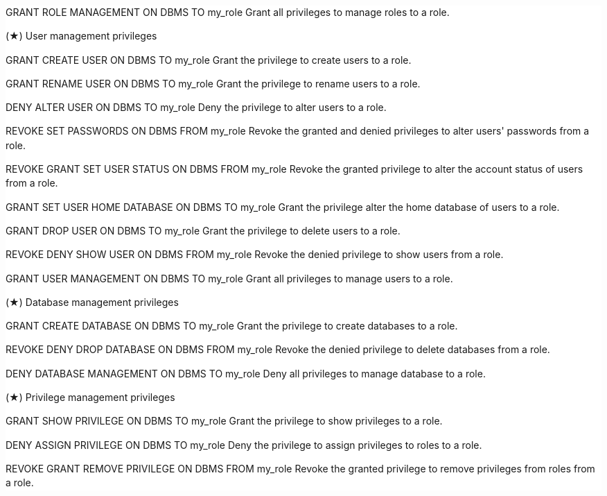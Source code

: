 GRANT ROLE MANAGEMENT ON DBMS TO my_role
Grant all privileges to manage roles to a role.

(★) User management privileges

GRANT CREATE USER ON DBMS TO my_role
Grant the privilege to create users to a role.


GRANT RENAME USER ON DBMS TO my_role
Grant the privilege to rename users to a role.


DENY ALTER USER ON DBMS TO my_role
Deny the privilege to alter users to a role.


REVOKE SET PASSWORDS ON DBMS FROM my_role
Revoke the granted and denied privileges to alter users' passwords from a role.


REVOKE GRANT SET USER STATUS ON DBMS FROM my_role
Revoke the granted privilege to alter the account status of users from a role.


GRANT SET USER HOME DATABASE ON DBMS TO my_role
Grant the privilege alter the home database of users to a role.


GRANT DROP USER ON DBMS TO my_role
Grant the privilege to delete users to a role.


REVOKE DENY SHOW USER ON DBMS FROM my_role
Revoke the denied privilege to show users from a role.


GRANT USER MANAGEMENT ON DBMS TO my_role
Grant all privileges to manage users to a role.

(★) Database management privileges

GRANT CREATE DATABASE ON DBMS TO my_role
Grant the privilege to create databases to a role.


REVOKE DENY DROP DATABASE ON DBMS FROM my_role
Revoke the denied privilege to delete databases from a role.


DENY DATABASE MANAGEMENT ON DBMS TO my_role
Deny all privileges to manage database to a role.

(★) Privilege management privileges

GRANT SHOW PRIVILEGE ON DBMS TO my_role
Grant the privilege to show privileges to a role.


DENY ASSIGN PRIVILEGE ON DBMS TO my_role
Deny the privilege to assign privileges to roles to a role.


REVOKE GRANT REMOVE PRIVILEGE ON DBMS FROM my_role
Revoke the granted privilege to remove privileges from roles from a role.
